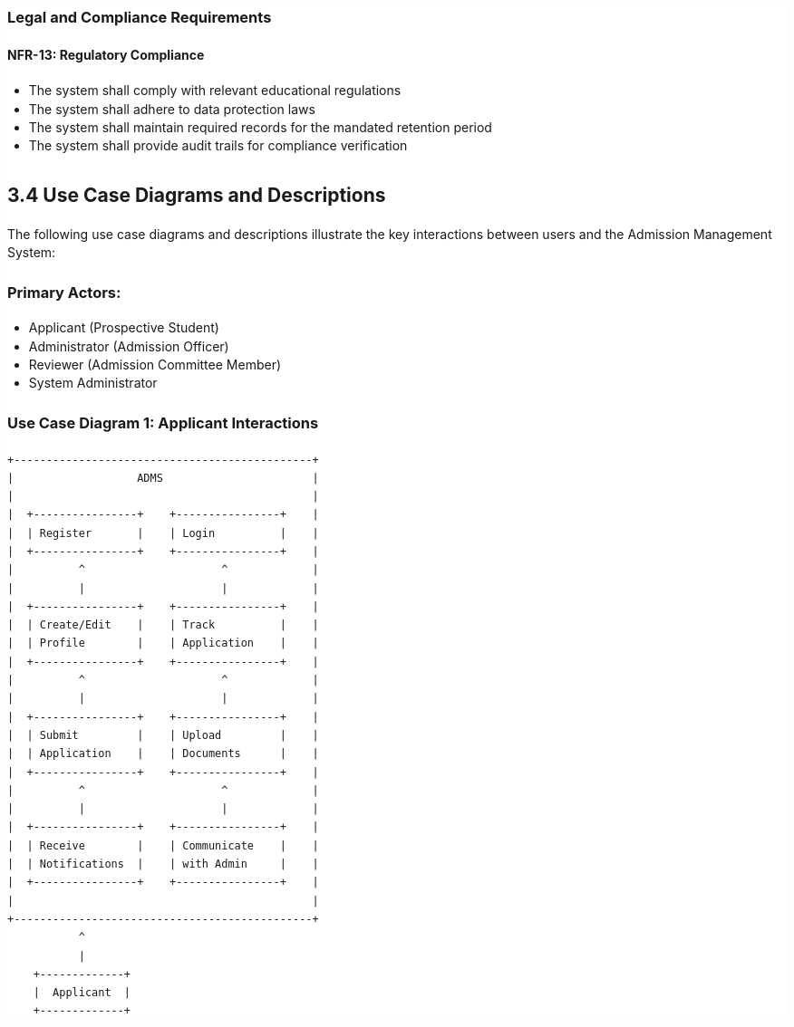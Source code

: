 ### Legal and Compliance Requirements

#### NFR-13: Regulatory Compliance
- The system shall comply with relevant educational regulations
- The system shall adhere to data protection laws
- The system shall maintain required records for the mandated retention period
- The system shall provide audit trails for compliance verification

## 3.4 Use Case Diagrams and Descriptions

The following use case diagrams and descriptions illustrate the key interactions between users and the Admission Management System:

### Primary Actors:
- Applicant (Prospective Student)
- Administrator (Admission Officer)
- Reviewer (Admission Committee Member)
- System Administrator

### Use Case Diagram 1: Applicant Interactions

```
+----------------------------------------------+
|                   ADMS                       |
|                                              |
|  +----------------+    +----------------+    |
|  | Register       |    | Login          |    |
|  +----------------+    +----------------+    |
|          ^                     ^             |
|          |                     |             |
|  +----------------+    +----------------+    |
|  | Create/Edit    |    | Track          |    |
|  | Profile        |    | Application    |    |
|  +----------------+    +----------------+    |
|          ^                     ^             |
|          |                     |             |
|  +----------------+    +----------------+    |
|  | Submit         |    | Upload         |    |
|  | Application    |    | Documents      |    |
|  +----------------+    +----------------+    |
|          ^                     ^             |
|          |                     |             |
|  +----------------+    +----------------+    |
|  | Receive        |    | Communicate    |    |
|  | Notifications  |    | with Admin     |    |
|  +----------------+    +----------------+    |
|                                              |
+----------------------------------------------+
           ^
           |
    +-------------+
    |  Applicant  |
    +-------------+
```
